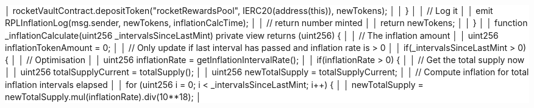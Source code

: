 │             rocketVaultContract.depositToken("rocketRewardsPool", IERC20(address(this)), newTokens);                                                                                                            │
│         }                                                                                                                                                                                                       │
│         // Log it                                                                                                                                                                                               │
│         emit RPLInflationLog(msg.sender, newTokens, inflationCalcTime);                                                                                                                                         │
│         // return number minted                                                                                                                                                                                 │
│         return newTokens;                                                                                                                                                                                       │
│     }                                                                                                                                                                                                           │
│     function _inflationCalculate(uint256 _intervalsSinceLastMint) private view returns (uint256) {                                                                                                              │
│         // The inflation amount                                                                                                                                                                                 │
│         uint256 inflationTokenAmount = 0;                                                                                                                                                                       │
│         // Only update  if last interval has passed and inflation rate is > 0                                                                                                                                   │
│         if(_intervalsSinceLastMint > 0) {                                                                                                                                                                       │
│             // Optimisation                                                                                                                                                                                     │
│             uint256 inflationRate = getInflationIntervalRate();                                                                                                                                                 │
│             if(inflationRate > 0) {                                                                                                                                                                             │
│                 // Get the total supply now                                                                                                                                                                     │
│                 uint256 totalSupplyCurrent = totalSupply();                                                                                                                                                     │
│                 uint256 newTotalSupply = totalSupplyCurrent;                                                                                                                                                    │
│                 // Compute inflation for total inflation intervals elapsed                                                                                                                                      │
│                 for (uint256 i = 0; i < _intervalsSinceLastMint; i++) {                                                                                                                                         │
│                     newTotalSupply = newTotalSupply.mul(inflationRate).div(10**18);                                                                                                                             │